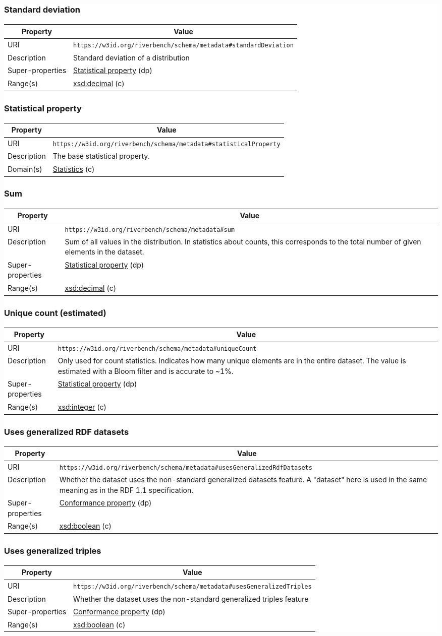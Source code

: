 ### Standard deviation <a name="standardDeviation"></a>
Property | Value
--- | ---
URI | `https://w3id.org/riverbench/schema/metadata#standardDeviation`
Description | Standard deviation of a distribution
Super-properties |[Statistical property](#statisticalProperty) (dp)<br />
Range(s) |[xsd:decimal](http://www.w3.org/2001/XMLSchema#decimal) (c)<br />

### Statistical property <a name="statisticalProperty"></a>
Property | Value
--- | ---
URI | `https://w3id.org/riverbench/schema/metadata#statisticalProperty`
Description | The base statistical property.
Domain(s) |[Statistics](#Statistics) (c)<br />

### Sum <a name="sum"></a>
Property | Value
--- | ---
URI | `https://w3id.org/riverbench/schema/metadata#sum`
Description | Sum of all values in the distribution. In statistics about counts, this corresponds to the total number of given elements in the dataset.
Super-properties |[Statistical property](#statisticalProperty) (dp)<br />
Range(s) |[xsd:decimal](http://www.w3.org/2001/XMLSchema#decimal) (c)<br />

### Unique count (estimated) <a name="uniqueCount"></a>
Property | Value
--- | ---
URI | `https://w3id.org/riverbench/schema/metadata#uniqueCount`
Description | Only used for count statistics. Indicates how many unique elements are in the entire dataset. The value is estimated with a Bloom filter and is accurate to ~1%.
Super-properties |[Statistical property](#statisticalProperty) (dp)<br />
Range(s) |[xsd:integer](http://www.w3.org/2001/XMLSchema#integer) (c)<br />

### Uses generalized RDF datasets <a name="usesGeneralizedRdfDatasets"></a>
Property | Value
--- | ---
URI | `https://w3id.org/riverbench/schema/metadata#usesGeneralizedRdfDatasets`
Description | Whether the dataset uses the non-standard generalized datasets feature. A "dataset" here is used in the same meaning as in the RDF 1.1 specification.
Super-properties |[Conformance property](#conformanceProperty) (dp)<br />
Range(s) |[xsd:boolean](http://www.w3.org/2001/XMLSchema#boolean) (c)<br />

### Uses generalized triples <a name="usesGeneralizedTriples"></a>
Property | Value
--- | ---
URI | `https://w3id.org/riverbench/schema/metadata#usesGeneralizedTriples`
Description | Whether the dataset uses the non-standard generalized triples feature
Super-properties |[Conformance property](#conformanceProperty) (dp)<br />
Range(s) |[xsd:boolean](http://www.w3.org/2001/XMLSchema#boolean) (c)<br />
